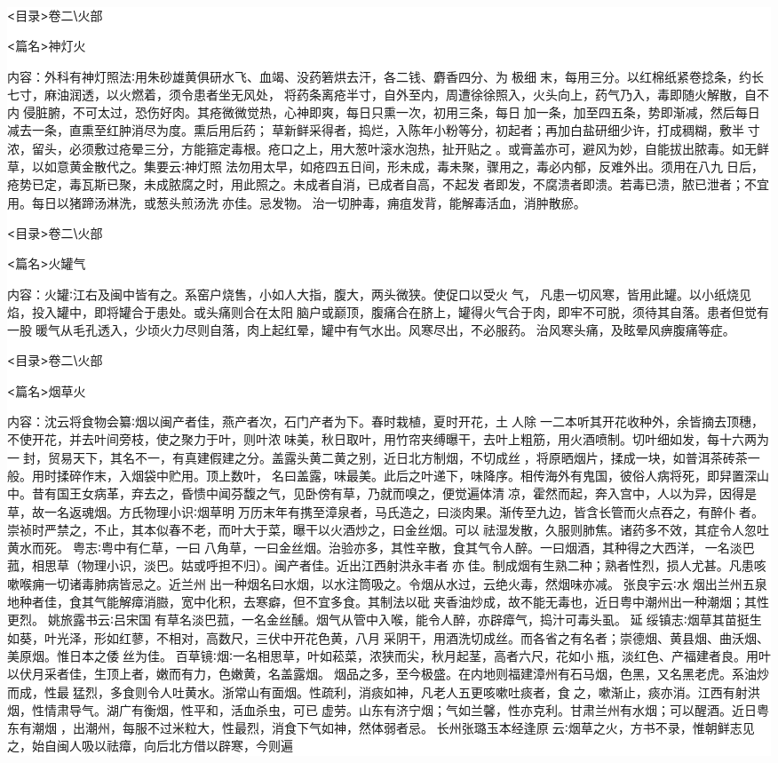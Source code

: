 

<目录>卷二\火部

<篇名>神灯火

内容：外科有神灯照法∶用朱砂雄黄俱研水飞、血竭、没药箬烘去汗，各二钱、麝香四分、为 
极细 
末，每用三分。以红棉纸紧卷捻条，约长七寸，麻油润透，以火燃着，须令患者坐无风处， 
将药条离疮半寸，自外至内，周遭徐徐照入，火头向上，药气乃入，毒即随火解散，自不内 
侵脏腑，不可太过，恐伤好肉。其疮微微觉热，心神即爽，每日只熏一次，初用三条，每日 
加一条，加至四五条，势即渐减，然后每日减去一条，直熏至红肿消尽为度。熏后用后药； 
草新鲜采得者，捣烂，入陈年小粉等分，初起者；再加白盐研细少许，打成稠糊，敷半 
寸浓，留头，必须敷过疮晕三分，方能箍定毒根。疮口之上，用大葱叶滚水泡热，扯开贴之 
。或膏盖亦可，避风为妙，自能拔出脓毒。如无鲜草，以如意黄金散代之。集要云∶神灯照 
法勿用太早，如疮四五日间，形未成，毒未聚，骤用之，毒必内郁，反难外出。须用在八九 
日后，疮势已定，毒瓦斯已聚，未成脓腐之时，用此照之。未成者自消，已成者自高，不起发 
者即发，不腐溃者即溃。若毒已溃，脓已泄者；不宜用。每日以猪蹄汤淋洗，或葱头煎汤洗 
亦佳。忌发物。 
治一切肿毒，痈疽发背，能解毒活血，消肿散瘀。 



<目录>卷二\火部

<篇名>火罐气

内容：火罐∶江右及闽中皆有之。系窑户烧售，小如人大指，腹大，两头微狭。使促口以受火 
气， 
凡患一切风寒，皆用此罐。以小纸烧见焰，投入罐中，即将罐合于患处。或头痛则合在太阳 
脑户或巅顶，腹痛合在脐上，罐得火气合于肉，即牢不可脱，须待其自落。患者但觉有一股 
暖气从毛孔透入，少顷火力尽则自落，肉上起红晕，罐中有气水出。风寒尽出，不必服药。 
治风寒头痛，及眩晕风痹腹痛等症。 



<目录>卷二\火部

<篇名>烟草火

内容：沈云将食物会纂∶烟以闽产者佳，燕产者次，石门产者为下。春时栽植，夏时开花，土 
人除 
一二本听其开花收种外，余皆摘去顶穗，不使开花，并去叶间旁枝，使之聚力于叶，则叶浓 
味美，秋日取叶，用竹帘夹缚曝干，去叶上粗筋，用火酒喷制。切叶细如发，每十六两为一 
封，贸易天下，其名不一，有真建假建之分。盖露头黄二黄之别，近日北方制烟，不切成丝 
，将原晒烟片，揉成一块，如普洱茶砖茶一般。用时揉碎作末，入烟袋中贮用。顶上数叶， 
名曰盖露，味最美。此后之叶递下，味降序。相传海外有鬼国，彼俗人病将死，即舁置深山 
中。昔有国王女病革，弃去之，昏愦中闻芬馥之气，见卧傍有草，乃就而嗅之，便觉遍体清 
凉，霍然而起，奔入宫中，人以为异，因得是草，故一名返魂烟。方氏物理小识∶烟草明 
万历末年有携至漳泉者，马氏造之，曰淡肉果。渐传至九边，皆含长管而火点吞之，有醉仆 
者。崇祯时严禁之，不止，其本似春不老，而叶大于菜，曝干以火酒炒之，曰金丝烟。可以 
祛湿发散，久服则肺焦。诸药多不效，其症令人忽吐黄水而死。 粤志∶粤中有仁草，一曰 
八角草，一曰金丝烟。治验亦多，其性辛散，食其气令人醉。一曰烟酒，其种得之大西洋， 
一名淡巴菰，相思草（物理小识，淡巴。姑或呼担不归）。闽产者佳。近出江西射洪永丰者 
亦 
佳。制成烟有生熟二种；熟者性烈，损人尤甚。凡患咳嗽喉痈一切诸毒肺病皆忌之。近兰州 
出一种烟名曰水烟，以水注筒吸之。令烟从水过，云绝火毒，然烟味亦减。 张良宇云∶水 
烟出兰州五泉地种者佳，食其气能解瘴消臌，宽中化积，去寒癖，但不宜多食。其制法以砒 
夹香油炒成，故不能无毒也，近日粤中潮州出一种潮烟；其性更烈。 姚旅露书云∶吕宋国 
有草名淡巴菰，一名金丝醺。烟气从管中入喉，能令人醉，亦辟瘴气，捣汁可毒头虱。 延 
绥镇志∶烟草其苗挺生如葵，叶光泽，形如红蓼，不相对，高数尺，三伏中开花色黄，八月 
采阴干，用酒洗切成丝。而各省之有名者；崇德烟、黄县烟、曲沃烟、美原烟。惟日本之倭 
丝为佳。 百草镜∶烟∶一名相思草，叶如菘菜，浓狭而尖，秋月起茎，高者六尺，花如小 
瓶，淡红色、产福建者良。用叶以伏月采者佳，生顶上者，嫩而有力，色嫩黄，名盖露烟。 
烟品之多，至今极盛。在内地则福建漳州有石马烟，色黑，又名黑老虎。系油炒而成，性最 
猛烈，多食则令人吐黄水。浙常山有面烟。性疏利，消痰如神，凡老人五更咳嗽吐痰者，食 
之，嗽渐止，痰亦消。江西有射洪烟，性情肃导气。湖广有衡烟，性平和，活血杀虫，可已 
虚劳。山东有济宁烟；气如兰馨，性亦克利。甘肃兰州有水烟；可以醒酒。近日粤东有潮烟 
，出潮州，每服不过米粒大，性最烈，消食下气如神，然体弱者忌。 长州张璐玉本经逢原 
云∶烟草之火，方书不录，惟朝鲜志见之，始自闽人吸以祛瘴，向后北方借以辟寒，今则遍 